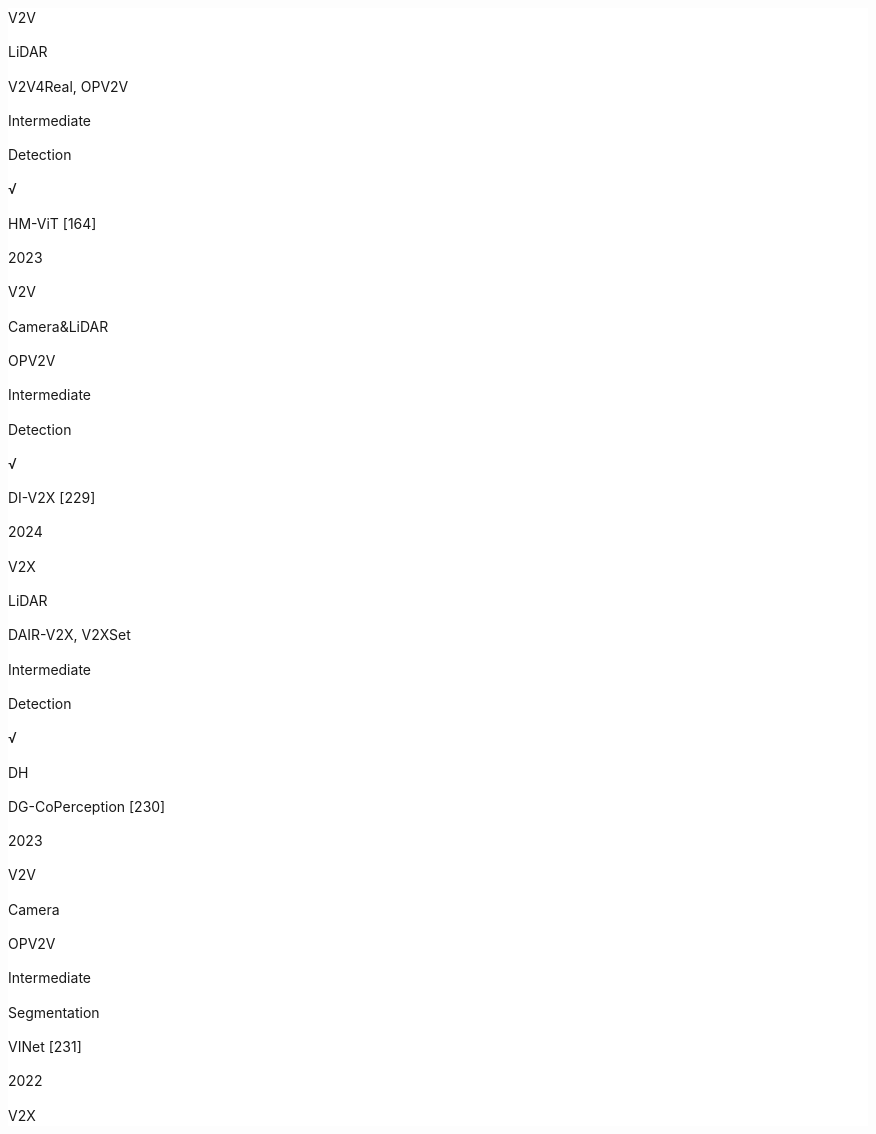 V2V

LiDAR

V2V4Real, OPV2V

Intermediate

Detection

√

HM-ViT \[164\]

2023

V2V

Camera&LiDAR

OPV2V

Intermediate

Detection

√

DI-V2X \[229\]

2024

V2X

LiDAR

DAIR-V2X, V2XSet

Intermediate

Detection

√

DH

DG-CoPerception \[230\]

2023

V2V

Camera

OPV2V

Intermediate

Segmentation

VINet \[231\]

2022

V2X
